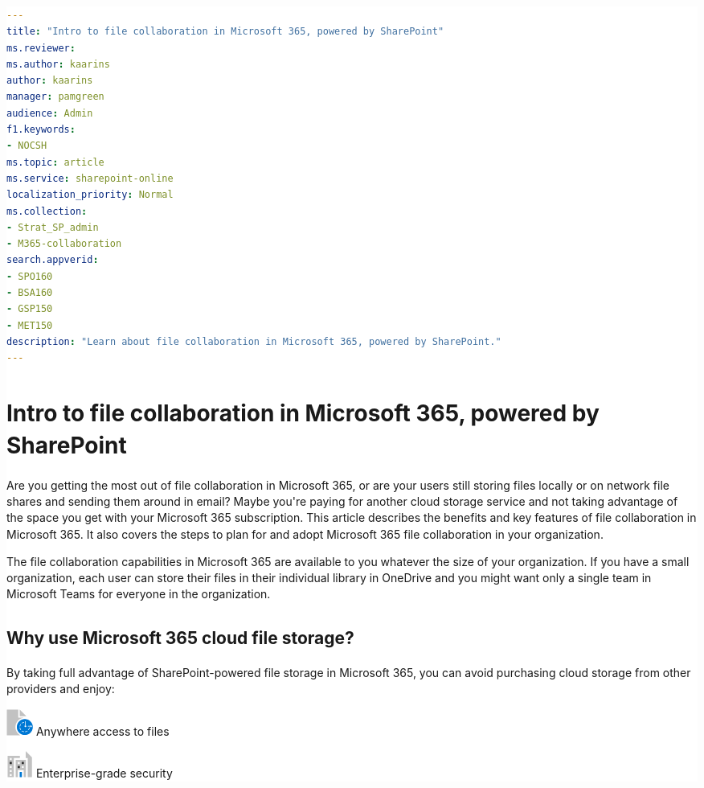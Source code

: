 ```yaml
---
title: "Intro to file collaboration in Microsoft 365, powered by SharePoint"
ms.reviewer: 
ms.author: kaarins
author: kaarins
manager: pamgreen
audience: Admin
f1.keywords:
- NOCSH
ms.topic: article
ms.service: sharepoint-online
localization_priority: Normal
ms.collection:  
- Strat_SP_admin
- M365-collaboration
search.appverid:
- SPO160
- BSA160
- GSP150
- MET150
description: "Learn about file collaboration in Microsoft 365, powered by SharePoint."
---
```


# Intro to file collaboration in Microsoft 365, powered by SharePoint

Are you getting the most out of file collaboration in Microsoft 365, or are your users still storing files locally or on network file shares and sending them around in email? Maybe you're paying for another cloud storage service and not taking advantage of the space you get with your Microsoft 365 subscription. This article describes the benefits and key features of file collaboration in Microsoft 365. It also covers the steps to plan for and adopt Microsoft 365 file collaboration in your organization.

The file collaboration capabilities in Microsoft 365 are available to you whatever the size of your organization. If you have a small organization, each user can store their files in their individual library in OneDrive and you might want only a single team in Microsoft Teams for everyone in the organization.

## Why use Microsoft 365 cloud file storage?

By taking full advantage of SharePoint-powered file storage in Microsoft 365, you can avoid purchasing cloud storage from other providers and enjoy:

![File icon with availability indicator](media/Accessibility-blue.png)    Anywhere access to files

![Icon of an office complex](media/BuildingsEnterprise2-blue.png)    Enterprise-grade security
